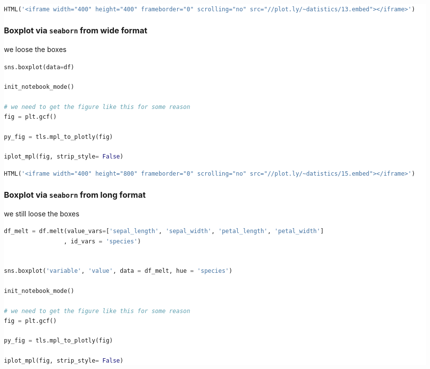 







```python
HTML('<iframe width="400" height="400" frameborder="0" scrolling="no" src="//plot.ly/~datistics/13.embed"></iframe>')
```

<iframe width="400" height="400" frameborder="0" scrolling="no" src="//plot.ly/~datistics/13.embed"></iframe>



### Boxplot via `seaborn` from wide format

we loose the boxes


```python
sns.boxplot(data=df)

init_notebook_mode()

# we need to get the figure like this for some reason
fig = plt.gcf()

py_fig = tls.mpl_to_plotly(fig)

iplot_mpl(fig, strip_style= False)
```









```python
HTML('<iframe width="400" height="800" frameborder="0" scrolling="no" src="//plot.ly/~datistics/15.embed"></iframe>')
```

<iframe width="400" height="300" frameborder="0" scrolling="no" src="//plot.ly/~datistics/15.embed"></iframe>



### Boxplot via `seaborn` from long format

we still loose the boxes



```python
df_melt = df.melt(value_vars=['sepal_length', 'sepal_width', 'petal_length', 'petal_width']
                 , id_vars = 'species')


sns.boxplot('variable', 'value', data = df_melt, hue = 'species')

init_notebook_mode()

# we need to get the figure like this for some reason
fig = plt.gcf()

py_fig = tls.mpl_to_plotly(fig)

iplot_mpl(fig, strip_style= False)
```
